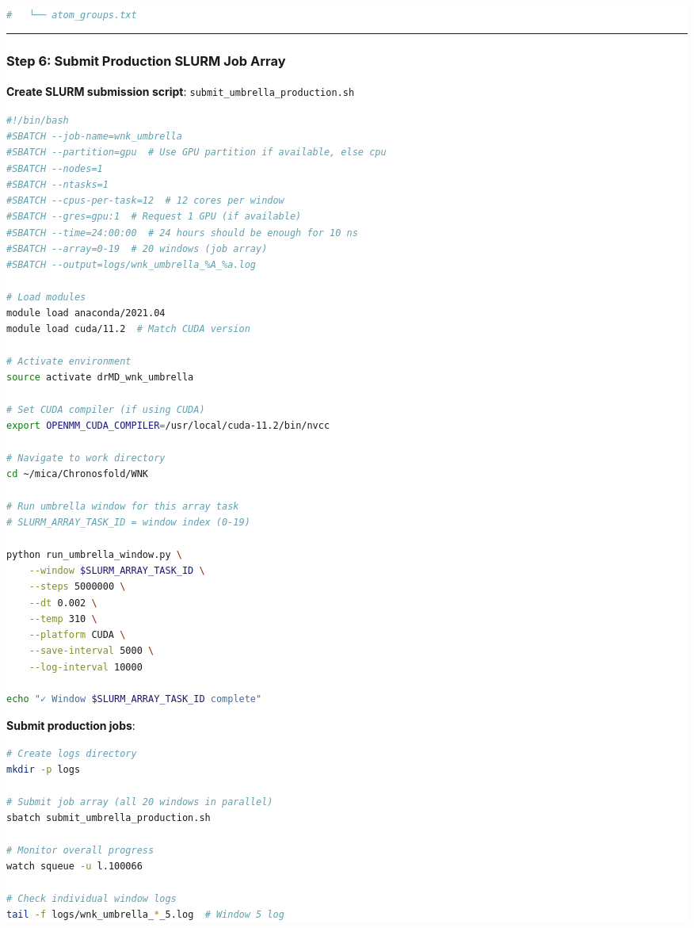 ```bash
#   └── atom_groups.txt
```

---

### Step 6: Submit Production SLURM Job Array

**Create SLURM submission script**: `submit_umbrella_production.sh`

```bash
#!/bin/bash
#SBATCH --job-name=wnk_umbrella
#SBATCH --partition=gpu  # Use GPU partition if available, else cpu
#SBATCH --nodes=1
#SBATCH --ntasks=1
#SBATCH --cpus-per-task=12  # 12 cores per window
#SBATCH --gres=gpu:1  # Request 1 GPU (if available)
#SBATCH --time=24:00:00  # 24 hours should be enough for 10 ns
#SBATCH --array=0-19  # 20 windows (job array)
#SBATCH --output=logs/wnk_umbrella_%A_%a.log

# Load modules
module load anaconda/2021.04
module load cuda/11.2  # Match CUDA version

# Activate environment
source activate drMD_wnk_umbrella

# Set CUDA compiler (if using CUDA)
export OPENMM_CUDA_COMPILER=/usr/local/cuda-11.2/bin/nvcc

# Navigate to work directory
cd ~/mica/Chronosfold/WNK

# Run umbrella window for this array task
# SLURM_ARRAY_TASK_ID = window index (0-19)

python run_umbrella_window.py \
    --window $SLURM_ARRAY_TASK_ID \
    --steps 5000000 \
    --dt 0.002 \
    --temp 310 \
    --platform CUDA \
    --save-interval 5000 \
    --log-interval 10000

echo "✓ Window $SLURM_ARRAY_TASK_ID complete"
```

**Submit production jobs**:

```bash
# Create logs directory
mkdir -p logs

# Submit job array (all 20 windows in parallel)
sbatch submit_umbrella_production.sh

# Monitor overall progress
watch squeue -u l.100066

# Check individual window logs
tail -f logs/wnk_umbrella_*_5.log  # Window 5 log
```
